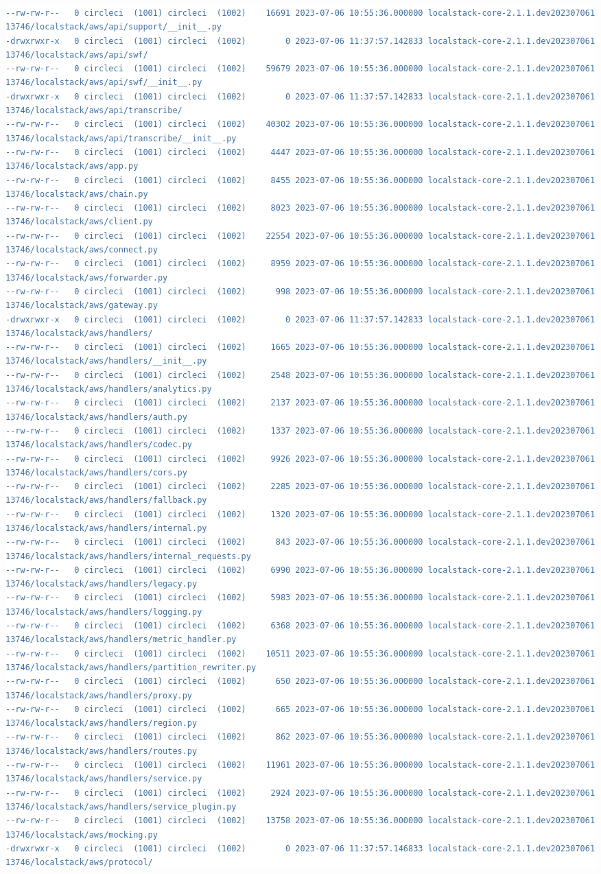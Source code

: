```diff
--rw-rw-r--   0 circleci  (1001) circleci  (1002)    16691 2023-07-06 10:55:36.000000 localstack-core-2.1.1.dev20230706113746/localstack/aws/api/support/__init__.py
-drwxrwxr-x   0 circleci  (1001) circleci  (1002)        0 2023-07-06 11:37:57.142833 localstack-core-2.1.1.dev20230706113746/localstack/aws/api/swf/
--rw-rw-r--   0 circleci  (1001) circleci  (1002)    59679 2023-07-06 10:55:36.000000 localstack-core-2.1.1.dev20230706113746/localstack/aws/api/swf/__init__.py
-drwxrwxr-x   0 circleci  (1001) circleci  (1002)        0 2023-07-06 11:37:57.142833 localstack-core-2.1.1.dev20230706113746/localstack/aws/api/transcribe/
--rw-rw-r--   0 circleci  (1001) circleci  (1002)    40302 2023-07-06 10:55:36.000000 localstack-core-2.1.1.dev20230706113746/localstack/aws/api/transcribe/__init__.py
--rw-rw-r--   0 circleci  (1001) circleci  (1002)     4447 2023-07-06 10:55:36.000000 localstack-core-2.1.1.dev20230706113746/localstack/aws/app.py
--rw-rw-r--   0 circleci  (1001) circleci  (1002)     8455 2023-07-06 10:55:36.000000 localstack-core-2.1.1.dev20230706113746/localstack/aws/chain.py
--rw-rw-r--   0 circleci  (1001) circleci  (1002)     8023 2023-07-06 10:55:36.000000 localstack-core-2.1.1.dev20230706113746/localstack/aws/client.py
--rw-rw-r--   0 circleci  (1001) circleci  (1002)    22554 2023-07-06 10:55:36.000000 localstack-core-2.1.1.dev20230706113746/localstack/aws/connect.py
--rw-rw-r--   0 circleci  (1001) circleci  (1002)     8959 2023-07-06 10:55:36.000000 localstack-core-2.1.1.dev20230706113746/localstack/aws/forwarder.py
--rw-rw-r--   0 circleci  (1001) circleci  (1002)      998 2023-07-06 10:55:36.000000 localstack-core-2.1.1.dev20230706113746/localstack/aws/gateway.py
-drwxrwxr-x   0 circleci  (1001) circleci  (1002)        0 2023-07-06 11:37:57.142833 localstack-core-2.1.1.dev20230706113746/localstack/aws/handlers/
--rw-rw-r--   0 circleci  (1001) circleci  (1002)     1665 2023-07-06 10:55:36.000000 localstack-core-2.1.1.dev20230706113746/localstack/aws/handlers/__init__.py
--rw-rw-r--   0 circleci  (1001) circleci  (1002)     2548 2023-07-06 10:55:36.000000 localstack-core-2.1.1.dev20230706113746/localstack/aws/handlers/analytics.py
--rw-rw-r--   0 circleci  (1001) circleci  (1002)     2137 2023-07-06 10:55:36.000000 localstack-core-2.1.1.dev20230706113746/localstack/aws/handlers/auth.py
--rw-rw-r--   0 circleci  (1001) circleci  (1002)     1337 2023-07-06 10:55:36.000000 localstack-core-2.1.1.dev20230706113746/localstack/aws/handlers/codec.py
--rw-rw-r--   0 circleci  (1001) circleci  (1002)     9926 2023-07-06 10:55:36.000000 localstack-core-2.1.1.dev20230706113746/localstack/aws/handlers/cors.py
--rw-rw-r--   0 circleci  (1001) circleci  (1002)     2285 2023-07-06 10:55:36.000000 localstack-core-2.1.1.dev20230706113746/localstack/aws/handlers/fallback.py
--rw-rw-r--   0 circleci  (1001) circleci  (1002)     1320 2023-07-06 10:55:36.000000 localstack-core-2.1.1.dev20230706113746/localstack/aws/handlers/internal.py
--rw-rw-r--   0 circleci  (1001) circleci  (1002)      843 2023-07-06 10:55:36.000000 localstack-core-2.1.1.dev20230706113746/localstack/aws/handlers/internal_requests.py
--rw-rw-r--   0 circleci  (1001) circleci  (1002)     6990 2023-07-06 10:55:36.000000 localstack-core-2.1.1.dev20230706113746/localstack/aws/handlers/legacy.py
--rw-rw-r--   0 circleci  (1001) circleci  (1002)     5983 2023-07-06 10:55:36.000000 localstack-core-2.1.1.dev20230706113746/localstack/aws/handlers/logging.py
--rw-rw-r--   0 circleci  (1001) circleci  (1002)     6368 2023-07-06 10:55:36.000000 localstack-core-2.1.1.dev20230706113746/localstack/aws/handlers/metric_handler.py
--rw-rw-r--   0 circleci  (1001) circleci  (1002)    10511 2023-07-06 10:55:36.000000 localstack-core-2.1.1.dev20230706113746/localstack/aws/handlers/partition_rewriter.py
--rw-rw-r--   0 circleci  (1001) circleci  (1002)      650 2023-07-06 10:55:36.000000 localstack-core-2.1.1.dev20230706113746/localstack/aws/handlers/proxy.py
--rw-rw-r--   0 circleci  (1001) circleci  (1002)      665 2023-07-06 10:55:36.000000 localstack-core-2.1.1.dev20230706113746/localstack/aws/handlers/region.py
--rw-rw-r--   0 circleci  (1001) circleci  (1002)      862 2023-07-06 10:55:36.000000 localstack-core-2.1.1.dev20230706113746/localstack/aws/handlers/routes.py
--rw-rw-r--   0 circleci  (1001) circleci  (1002)    11961 2023-07-06 10:55:36.000000 localstack-core-2.1.1.dev20230706113746/localstack/aws/handlers/service.py
--rw-rw-r--   0 circleci  (1001) circleci  (1002)     2924 2023-07-06 10:55:36.000000 localstack-core-2.1.1.dev20230706113746/localstack/aws/handlers/service_plugin.py
--rw-rw-r--   0 circleci  (1001) circleci  (1002)    13758 2023-07-06 10:55:36.000000 localstack-core-2.1.1.dev20230706113746/localstack/aws/mocking.py
-drwxrwxr-x   0 circleci  (1001) circleci  (1002)        0 2023-07-06 11:37:57.146833 localstack-core-2.1.1.dev20230706113746/localstack/aws/protocol/
```